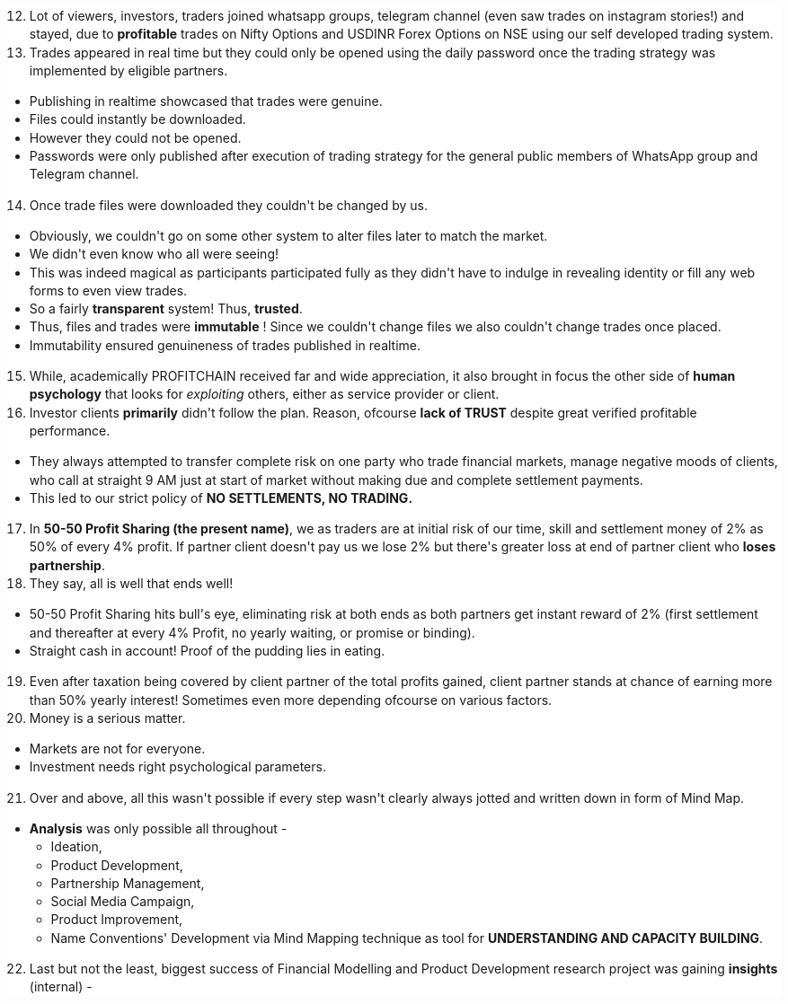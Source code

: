 12. Lot of viewers, investors, traders joined whatsapp groups, telegram channel (even saw trades on instagram stories!) and stayed, due to **profitable** trades on Nifty Options and USDINR Forex Options on NSE using our self developed trading system. 
13. Trades appeared in real time but they could only be opened using the daily password once the trading strategy was implemented by eligible partners. 
- Publishing in realtime showcased that trades were genuine. 
- Files could instantly be downloaded. 
- However they could not be opened. 
- Passwords were only published after execution of trading strategy for the general public members of WhatsApp group and Telegram channel.
14. Once trade files were downloaded they couldn't be changed by us. 
- Obviously, we couldn't go on some other system to alter files later to match the market.
- We didn't even know who all were seeing! 
- This was indeed magical as participants participated fully as they didn't have to indulge in revealing identity or fill any web forms to even view trades. 
- So a fairly **transparent** system! Thus, **trusted**. 
- Thus, files and trades were **immutable** ! Since we couldn't change files we also couldn't change trades once placed. 
-  Immutability ensured genuineness of trades published in realtime.
15. While, academically PROFITCHAIN received far and wide appreciation, it also brought in focus the other side of  **human psychology** that looks for _exploiting_ others, either as service provider or client. 
16. Investor clients **primarily** didn't follow the plan. Reason, ofcourse **lack of TRUST** despite great verified profitable performance.
- They always attempted to transfer complete risk on one party who trade financial markets, manage negative moods of clients, who call at straight 9 AM just at start of market without making due and complete settlement payments. 
- This led to our strict policy of **NO SETTLEMENTS, NO TRADING.**
17. In **50-50 Profit Sharing (the present name)**, we as traders are at initial risk of our time, skill and settlement money of 2% as 50% of every 4% profit. If partner client doesn't pay us we lose 2% but there's greater loss at end of partner client who **loses partnership**. 
18. They say, all is well that ends well! 
- 50-50 Profit Sharing hits bull's eye, eliminating risk at both ends as both partners get instant reward of 2% (first settlement and thereafter at every 4% Profit, no yearly waiting, or promise or binding).
- Straight cash in account! Proof of the pudding lies in eating. 
19. Even after taxation being covered by client partner of the total profits gained, client partner stands at chance of earning more than 50% yearly interest! Sometimes even more depending ofcourse on various factors. 
20. Money is a serious matter. 
- Markets are not for everyone. 
- Investment needs right psychological parameters. 
21. Over and above, all this wasn't possible if every step wasn't clearly always jotted and written down in form of Mind Map.
- **Analysis** was only possible all throughout - 
    - Ideation, 
    - Product Development, 
    - Partnership Management, 
    - Social Media Campaign, 
    - Product Improvement, 
    - Name Conventions' Development via Mind Mapping technique as tool for **UNDERSTANDING AND CAPACITY BUILDING**.
22. Last but not the least, biggest success of Financial Modelling and Product Development research project was gaining **insights** (internal) -
    